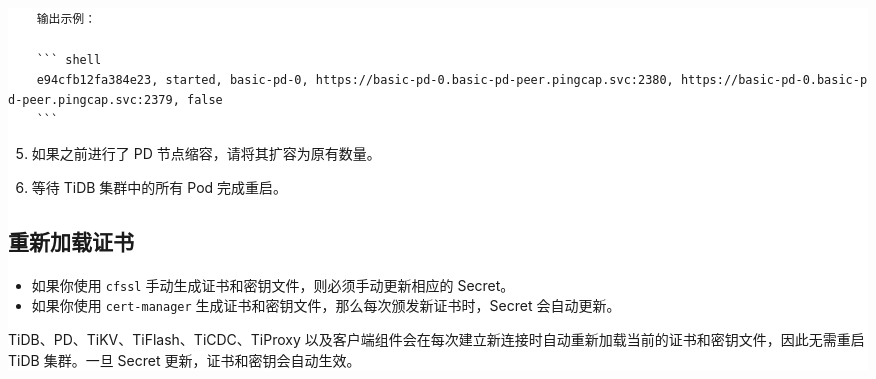         输出示例：

        ``` shell
        e94cfb12fa384e23, started, basic-pd-0, https://basic-pd-0.basic-pd-peer.pingcap.svc:2380, https://basic-pd-0.basic-pd-peer.pingcap.svc:2379, false
        ```

5. 如果之前进行了 PD 节点缩容，请将其扩容为原有数量。

6. 等待 TiDB 集群中的所有 Pod 完成重启。

## 重新加载证书

- 如果你使用 `cfssl` 手动生成证书和密钥文件，则必须手动更新相应的 Secret。
- 如果你使用 `cert-manager` 生成证书和密钥文件，那么每次颁发新证书时，Secret 会自动更新。

TiDB、PD、TiKV、TiFlash、TiCDC、TiProxy 以及客户端组件会在每次建立新连接时自动重新加载当前的证书和密钥文件，因此无需重启 TiDB 集群。一旦 Secret 更新，证书和密钥会自动生效。